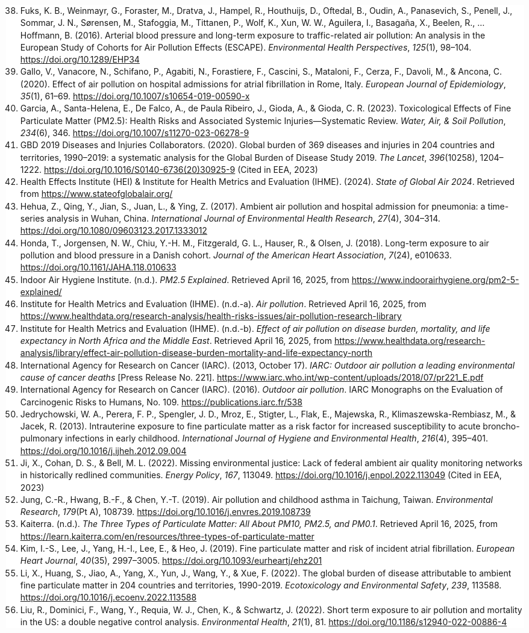 38. Fuks, K. B., Weinmayr, G., Foraster, M., Dratva, J., Hampel, R., Houthuijs, D., Oftedal, B., Oudin, A., Panasevich, S., Penell, J., Sommar, J. N., Sørensen, M., Stafoggia, M., Tittanen, P., Wolf, K., Xun, W. W., Aguilera, I., Basagaña, X., Beelen, R., … Hoffmann, B. (2016). Arterial blood pressure and long-term exposure to traffic-related air pollution: An analysis in the European Study of Cohorts for Air Pollution Effects (ESCAPE). *Environmental Health Perspectives*, *125*(1), 98–104. https://doi.org/10.1289/EHP34
39. Gallo, V., Vanacore, N., Schifano, P., Agabiti, N., Forastiere, F., Cascini, S., Mataloni, F., Cerza, F., Davoli, M., & Ancona, C. (2020). Effect of air pollution on hospital admissions for atrial fibrillation in Rome, Italy. *European Journal of Epidemiology*, *35*(1), 61–69. https://doi.org/10.1007/s10654-019-00590-x
40. Garcia, A., Santa-Helena, E., De Falco, A., de Paula Ribeiro, J., Gioda, A., & Gioda, C. R. (2023). Toxicological Effects of Fine Particulate Matter (PM2.5): Health Risks and Associated Systemic Injuries—Systematic Review. *Water, Air, & Soil Pollution*, *234*(6), 346. https://doi.org/10.1007/s11270-023-06278-9
41. GBD 2019 Diseases and Injuries Collaborators. (2020). Global burden of 369 diseases and injuries in 204 countries and territories, 1990–2019: a systematic analysis for the Global Burden of Disease Study 2019. *The Lancet*, *396*(10258), 1204–1222. https://doi.org/10.1016/S0140-6736(20)30925-9 (Cited in EEA, 2023)
42. Health Effects Institute (HEI) & Institute for Health Metrics and Evaluation (IHME). (2024). *State of Global Air 2024*. Retrieved from https://www.stateofglobalair.org/
43. Hehua, Z., Qing, Y., Jian, S., Juan, L., & Ying, Z. (2017). Ambient air pollution and hospital admission for pneumonia: a time-series analysis in Wuhan, China. *International Journal of Environmental Health Research*, *27*(4), 304–314. https://doi.org/10.1080/09603123.2017.1333012
44. Honda, T., Jorgensen, N. W., Chiu, Y.-H. M., Fitzgerald, G. L., Hauser, R., & Olsen, J. (2018). Long-term exposure to air pollution and blood pressure in a Danish cohort. *Journal of the American Heart Association*, *7*(24), e010633. https://doi.org/10.1161/JAHA.118.010633
45. Indoor Air Hygiene Institute. (n.d.). *PM2.5 Explained*. Retrieved April 16, 2025, from https://www.indoorairhygiene.org/pm2-5-explained/
46. Institute for Health Metrics and Evaluation (IHME). (n.d.-a). *Air pollution*. Retrieved April 16, 2025, from https://www.healthdata.org/research-analysis/health-risks-issues/air-pollution-research-library
47. Institute for Health Metrics and Evaluation (IHME). (n.d.-b). *Effect of air pollution on disease burden, mortality, and life expectancy in North Africa and the Middle East*. Retrieved April 16, 2025, from https://www.healthdata.org/research-analysis/library/effect-air-pollution-disease-burden-mortality-and-life-expectancy-north
48. International Agency for Research on Cancer (IARC). (2013, October 17). *IARC: Outdoor air pollution a leading environmental cause of cancer deaths* [Press Release No. 221]. https://www.iarc.who.int/wp-content/uploads/2018/07/pr221_E.pdf
49. International Agency for Research on Cancer (IARC). (2016). *Outdoor air pollution*. IARC Monographs on the Evaluation of Carcinogenic Risks to Humans, No. 109. https://publications.iarc.fr/538
50. Jedrychowski, W. A., Perera, F. P., Spengler, J. D., Mroz, E., Stigter, L., Flak, E., Majewska, R., Klimaszewska-Rembiasz, M., & Jacek, R. (2013). Intrauterine exposure to fine particulate matter as a risk factor for increased susceptibility to acute broncho-pulmonary infections in early childhood. *International Journal of Hygiene and Environmental Health*, *216*(4), 395–401. https://doi.org/10.1016/j.ijheh.2012.09.004
51. Ji, X., Cohan, D. S., & Bell, M. L. (2022). Missing environmental justice: Lack of federal ambient air quality monitoring networks in historically redlined communities. *Energy Policy*, *167*, 113049. https://doi.org/10.1016/j.enpol.2022.113049 (Cited in EEA, 2023)
52. Jung, C.-R., Hwang, B.-F., & Chen, Y.-T. (2019). Air pollution and childhood asthma in Taichung, Taiwan. *Environmental Research*, *179*(Pt A), 108739. https://doi.org/10.1016/j.envres.2019.108739
53. Kaiterra. (n.d.). *The Three Types of Particulate Matter: All About PM10, PM2.5, and PM0.1*. Retrieved April 16, 2025, from https://learn.kaiterra.com/en/resources/three-types-of-particulate-matter
54. Kim, I.-S., Lee, J., Yang, H.-I., Lee, E., & Heo, J. (2019). Fine particulate matter and risk of incident atrial fibrillation. *European Heart Journal*, *40*(35), 2997–3005. https://doi.org/10.1093/eurheartj/ehz201
55. Li, X., Huang, S., Jiao, A., Yang, X., Yun, J., Wang, Y., & Xue, F. (2022). The global burden of disease attributable to ambient fine particulate matter in 204 countries and territories, 1990-2019. *Ecotoxicology and Environmental Safety*, *239*, 113588. https://doi.org/10.1016/j.ecoenv.2022.113588
56. Liu, R., Dominici, F., Wang, Y., Requia, W. J., Chen, K., & Schwartz, J. (2022). Short term exposure to air pollution and mortality in the US: a double negative control analysis. *Environmental Health*, *21*(1), 81. https://doi.org/10.1186/s12940-022-00886-4